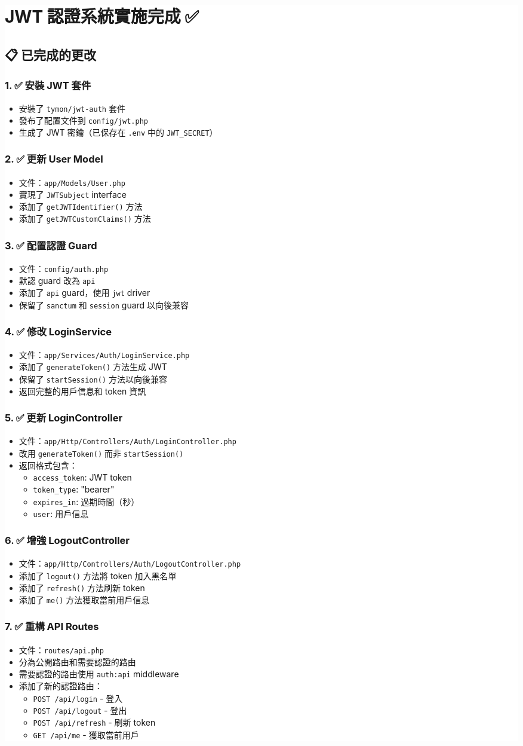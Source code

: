# JWT 認證系統實施完成 ✅

## 📋 已完成的更改

### 1. ✅ 安裝 JWT 套件
- 安裝了 `tymon/jwt-auth` 套件
- 發布了配置文件到 `config/jwt.php`
- 生成了 JWT 密鑰（已保存在 `.env` 中的 `JWT_SECRET`）

### 2. ✅ 更新 User Model
- 文件：`app/Models/User.php`
- 實現了 `JWTSubject` interface
- 添加了 `getJWTIdentifier()` 方法
- 添加了 `getJWTCustomClaims()` 方法

### 3. ✅ 配置認證 Guard
- 文件：`config/auth.php`
- 默認 guard 改為 `api`
- 添加了 `api` guard，使用 `jwt` driver
- 保留了 `sanctum` 和 `session` guard 以向後兼容

### 4. ✅ 修改 LoginService
- 文件：`app/Services/Auth/LoginService.php`
- 添加了 `generateToken()` 方法生成 JWT
- 保留了 `startSession()` 方法以向後兼容
- 返回完整的用戶信息和 token 資訊

### 5. ✅ 更新 LoginController
- 文件：`app/Http/Controllers/Auth/LoginController.php`
- 改用 `generateToken()` 而非 `startSession()`
- 返回格式包含：
  - `access_token`: JWT token
  - `token_type`: "bearer"
  - `expires_in`: 過期時間（秒）
  - `user`: 用戶信息

### 6. ✅ 增強 LogoutController
- 文件：`app/Http/Controllers/Auth/LogoutController.php`
- 添加了 `logout()` 方法將 token 加入黑名單
- 添加了 `refresh()` 方法刷新 token
- 添加了 `me()` 方法獲取當前用戶信息

### 7. ✅ 重構 API Routes
- 文件：`routes/api.php`
- 分為公開路由和需要認證的路由
- 需要認證的路由使用 `auth:api` middleware
- 添加了新的認證路由：
  - `POST /api/login` - 登入
  - `POST /api/logout` - 登出
  - `POST /api/refresh` - 刷新 token
  - `GET /api/me` - 獲取當前用戶
